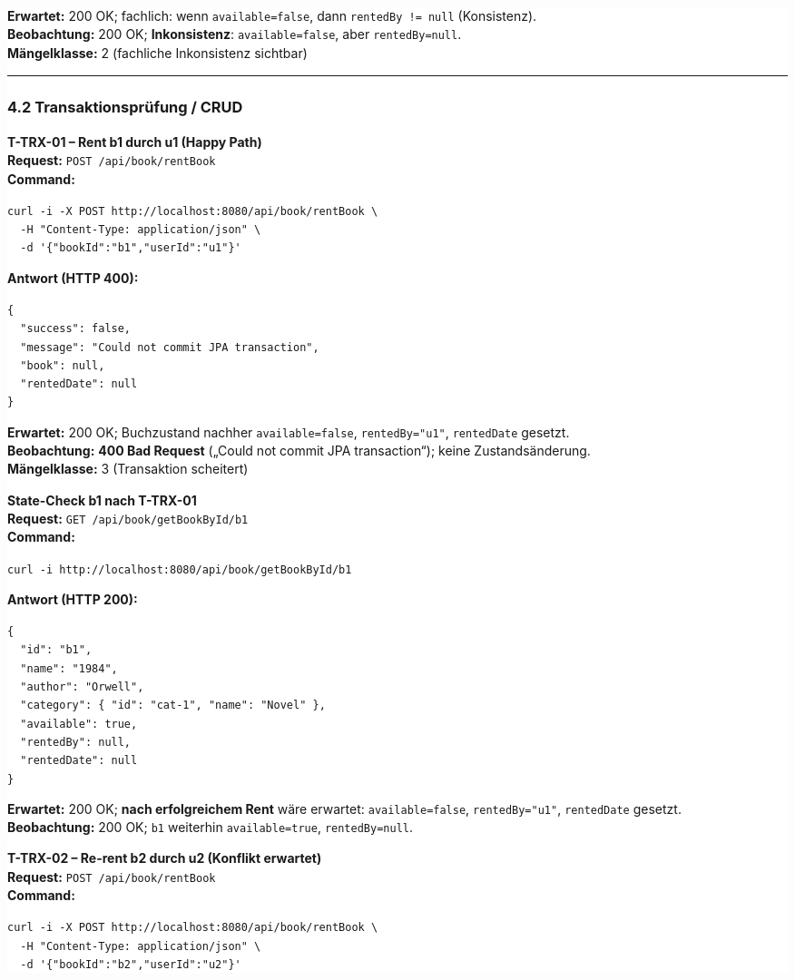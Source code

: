 **Erwartet:** 200 OK; fachlich: wenn `available=false`, dann `rentedBy != null` (Konsistenz).  
**Beobachtung:** 200 OK; **Inkonsistenz**: `available=false`, aber `rentedBy=null`.  
**Mängelklasse:** 2 (fachliche Inkonsistenz sichtbar)

---

### 4.2 Transaktionsprüfung / CRUD

**T-TRX-01 – Rent b1 durch u1 (Happy Path)**  
**Request:** `POST /api/book/rentBook`  
**Command:**

    curl -i -X POST http://localhost:8080/api/book/rentBook \
      -H "Content-Type: application/json" \
      -d '{"bookId":"b1","userId":"u1"}'

**Antwort (HTTP 400):**

    {
      "success": false,
      "message": "Could not commit JPA transaction",
      "book": null,
      "rentedDate": null
    }

**Erwartet:** 200 OK; Buchzustand nachher `available=false`, `rentedBy="u1"`, `rentedDate` gesetzt.  
**Beobachtung:** **400 Bad Request** („Could not commit JPA transaction“); keine Zustandsänderung.  
**Mängelklasse:** 3 (Transaktion scheitert)

**State-Check b1 nach T-TRX-01**  
**Request:** `GET /api/book/getBookById/b1`  
**Command:**

    curl -i http://localhost:8080/api/book/getBookById/b1

**Antwort (HTTP 200):**

    {
      "id": "b1",
      "name": "1984",
      "author": "Orwell",
      "category": { "id": "cat-1", "name": "Novel" },
      "available": true,
      "rentedBy": null,
      "rentedDate": null
    }

**Erwartet:** 200 OK; **nach erfolgreichem Rent** wäre erwartet: `available=false`, `rentedBy="u1"`, `rentedDate` gesetzt.  
**Beobachtung:** 200 OK; `b1` weiterhin `available=true`, `rentedBy=null`.

**T-TRX-02 – Re-rent b2 durch u2 (Konflikt erwartet)**  
**Request:** `POST /api/book/rentBook`  
**Command:**

    curl -i -X POST http://localhost:8080/api/book/rentBook \
      -H "Content-Type: application/json" \
      -d '{"bookId":"b2","userId":"u2"}'
